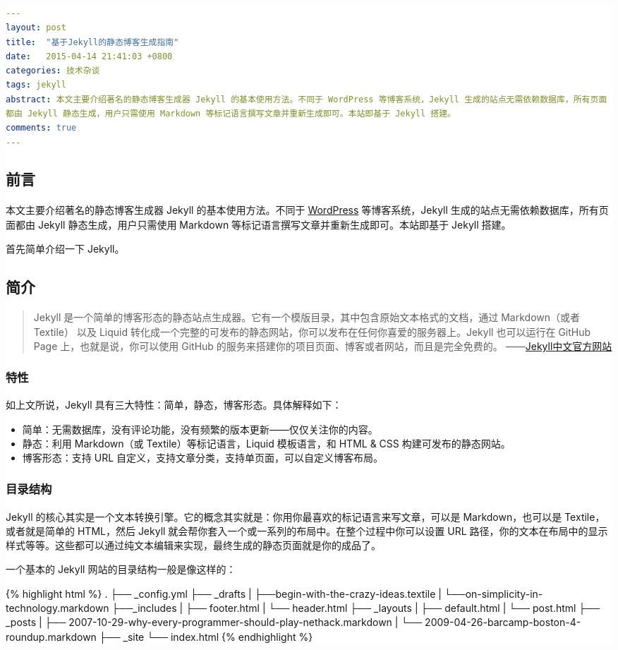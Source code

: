```yaml
---
layout: post
title:  "基于Jekyll的静态博客生成指南"
date:   2015-04-14 21:41:03 +0800
categories: 技术杂谈
tags: jekyll
abstract: 本文主要介绍著名的静态博客生成器 Jekyll 的基本使用方法。不同于 WordPress 等博客系统，Jekyll 生成的站点无需依赖数据库，所有页面都由 Jekyll 静态生成，用户只需使用 Markdown 等标记语言撰写文章并重新生成即可。本站即基于 Jekyll 搭建。
comments: true
---
```

## 前言

本文主要介绍著名的静态博客生成器 Jekyll 的基本使用方法。不同于 [WordPress][wordpress] 等博客系统，Jekyll 生成的站点无需依赖数据库，所有页面都由 Jekyll 静态生成，用户只需使用 Markdown 等标记语言撰写文章并重新生成即可。本站即基于 Jekyll 搭建。

首先简单介绍一下 Jekyll。

## 简介

> Jekyll 是一个简单的博客形态的静态站点生成器。它有一个模版目录，其中包含原始文本格式的文档，通过 Markdown（或者 Textile） 以及 Liquid 转化成一个完整的可发布的静态网站，你可以发布在任何你喜爱的服务器上。Jekyll 也可以运行在 GitHub Page 上，也就是说，你可以使用 GitHub 的服务来搭建你的项目页面、博客或者网站，而且是完全免费的。		——[Jekyll中文官方网站][jekyllcn]

### 特性

如上文所说，Jekyll 具有三大特性：简单，静态，博客形态。具体解释如下：

- 简单：无需数据库，没有评论功能，没有频繁的版本更新——仅仅关注你的内容。
- 静态：利用 Markdown（或 Textile）等标记语言，Liquid 模板语言，和 HTML & CSS 构建可发布的静态网站。
- 博客形态：支持 URL 自定义，支持文章分类，支持单页面，可以自定义博客布局。

### 目录结构

Jekyll 的核心其实是一个文本转换引擎。它的概念其实就是：你用你最喜欢的标记语言来写文章，可以是 Markdown，也可以是 Textile，或者就是简单的 HTML，然后 Jekyll 就会帮你套入一个或一系列的布局中。在整个过程中你可以设置 URL 路径，你的文本在布局中的显示样式等等。这些都可以通过纯文本编辑来实现，最终生成的静态页面就是你的成品了。

一个基本的 Jekyll 网站的目录结构一般是像这样的：

{% highlight html %}
	.
	├── _config.yml
	├── _drafts
	|	├──begin-with-the-crazy-ideas.textile
	|	└──on-simplicity-in-technology.markdown
	├──_includes
	|	├── footer.html
	|	└── header.html
	├── _layouts
	|	├── default.html
	|	└── post.html
	├── _posts
	|	├── 2007-10-29-why-every-programmer-should-play-nethack.markdown
	|	└── 2009-04-26-barcamp-boston-4-roundup.markdown
	├── _site
	└── index.html
{% endhighlight %}


[wordpress]: http://cn.wordpress.org
[jekyll]: http://jekyllrb.com
[jekyllcn]: http://jekyllcn.com
[disqus]: http://disqus.com
[szm]: http://szm.me